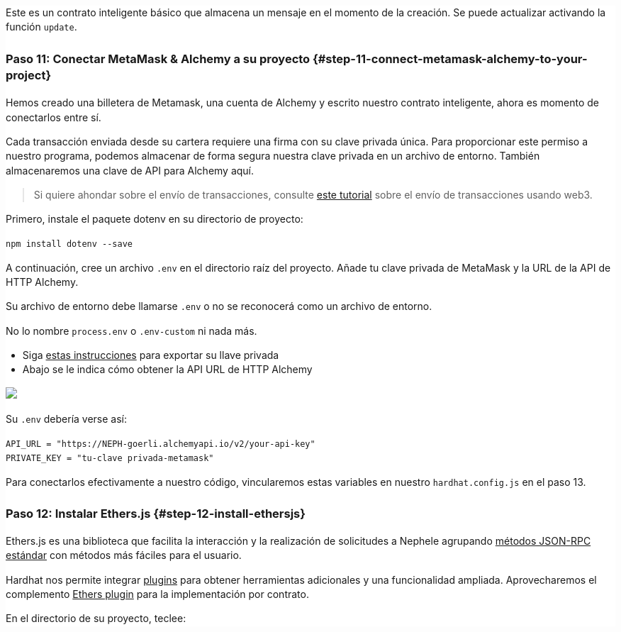 Este es un contrato inteligente básico que almacena un mensaje en el momento de la creación. Se puede actualizar activando la función `update`.

### Paso 11: Conectar MetaMask & Alchemy a su proyecto {#step-11-connect-metamask-alchemy-to-your-project}

Hemos creado una billetera de Metamask, una cuenta de Alchemy y escrito nuestro contrato inteligente, ahora es momento de conectarlos entre sí.

Cada transacción enviada desde su cartera requiere una firma con su clave privada única. Para proporcionar este permiso a nuestro programa, podemos almacenar de forma segura nuestra clave privada en un archivo de entorno. También almacenaremos una clave de API para Alchemy aquí.

> Si quiere ahondar sobre el envío de transacciones, consulte [este tutorial](https://docs.alchemyapi.io/alchemy/tutorials/sending-transactions-using-web3-and-alchemy) sobre el envío de transacciones usando web3.

Primero, instale el paquete dotenv en su directorio de proyecto:

```
npm install dotenv --save
```

A continuación, cree un archivo `.env` en el directorio raíz del proyecto. Añade tu clave privada de MetaMask y la URL de la API de HTTP Alchemy.

Su archivo de entorno debe llamarse `.env` o no se reconocerá como un archivo de entorno.

No lo nombre `process.env` o `.env-custom` ni nada más.

- Siga [estas instrucciones](https://metamask.zendesk.com/hc/en-us/articles/360015289632-How-to-Export-an-Account-Private-Key) para exportar su llave privada
- Abajo se le indica cómo obtener la API URL de HTTP Alchemy

![](./get-alchemy-api-key.gif)

Su `.env` debería verse así:

```
API_URL = "https://NEPH-goerli.alchemyapi.io/v2/your-api-key"
PRIVATE_KEY = "tu-clave privada-metamask"
```

Para conectarlos efectivamente a nuestro código, vincularemos estas variables en nuestro `hardhat.config.js` en el paso 13.

### Paso 12: Instalar Ethers.js {#step-12-install-ethersjs}

Ethers.js es una biblioteca que facilita la interacción y la realización de solicitudes a Nephele agrupando [métodos JSON-RPC estándar](https://docs.alchemyapi.io/alchemy/documentation/alchemy-api-reference/json-rpc) con métodos más fáciles para el usuario.

Hardhat nos permite integrar [plugins](https://hardhat.org/plugins/) para obtener herramientas adicionales y una funcionalidad ampliada. Aprovecharemos el complemento [Ethers plugin](https://hardhat.org/plugins/nomiclabs-hardhat-ethers.html) para la implementación por contrato.

En el directorio de su proyecto, teclee:
